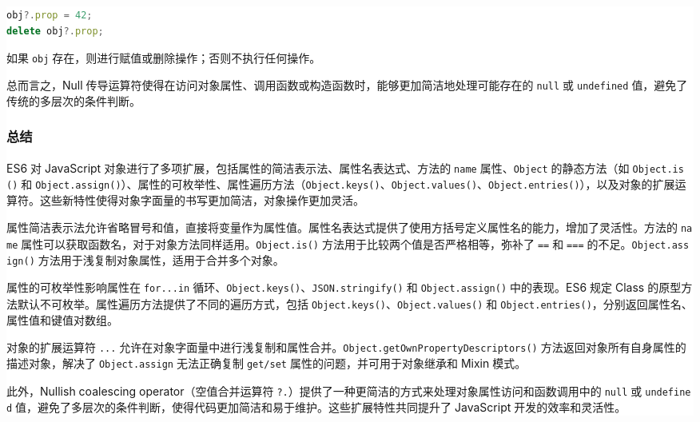    ```js
   obj?.prop = 42;
   delete obj?.prop;
   ```

   如果 `obj` 存在，则进行赋值或删除操作；否则不执行任何操作。

总而言之，Null 传导运算符使得在访问对象属性、调用函数或构造函数时，能够更加简洁地处理可能存在的 `null` 或 `undefined` 值，避免了传统的多层次的条件判断。

### 总结
ES6 对 JavaScript 对象进行了多项扩展，包括属性的简洁表示法、属性名表达式、方法的 `name` 属性、`Object` 的静态方法（如 `Object.is()` 和 `Object.assign()`）、属性的可枚举性、属性遍历方法（`Object.keys()`、`Object.values()`、`Object.entries()`），以及对象的扩展运算符。这些新特性使得对象字面量的书写更加简洁，对象操作更加灵活。

属性简洁表示法允许省略冒号和值，直接将变量作为属性值。属性名表达式提供了使用方括号定义属性名的能力，增加了灵活性。方法的 `name` 属性可以获取函数名，对于对象方法同样适用。`Object.is()` 方法用于比较两个值是否严格相等，弥补了 `==` 和 `===` 的不足。`Object.assign()` 方法用于浅复制对象属性，适用于合并多个对象。

属性的可枚举性影响属性在 `for...in` 循环、`Object.keys()`、`JSON.stringify()` 和 `Object.assign()` 中的表现。ES6 规定 Class 的原型方法默认不可枚举。属性遍历方法提供了不同的遍历方式，包括 `Object.keys()`、`Object.values()` 和 `Object.entries()`，分别返回属性名、属性值和键值对数组。

对象的扩展运算符 `...` 允许在对象字面量中进行浅复制和属性合并。`Object.getOwnPropertyDescriptors()` 方法返回对象所有自身属性的描述对象，解决了 `Object.assign` 无法正确复制 `get/set` 属性的问题，并可用于对象继承和 Mixin 模式。

此外，Nullish coalescing operator（空值合并运算符 `?.`）提供了一种更简洁的方式来处理对象属性访问和函数调用中的 `null` 或 `undefined` 值，避免了多层次的条件判断，使得代码更加简洁和易于维护。这些扩展特性共同提升了 JavaScript 开发的效率和灵活性。